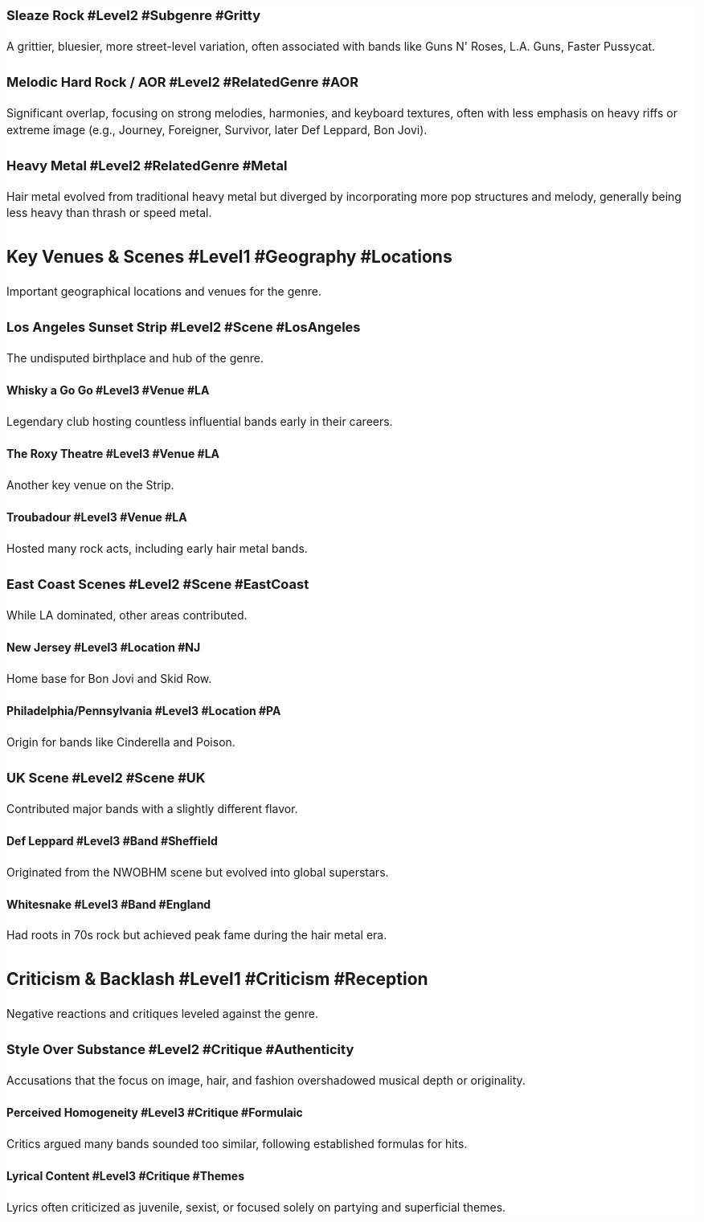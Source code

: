 ### Sleaze Rock #Level2 #Subgenre #Gritty
A grittier, bluesier, more street-level variation, often associated with bands like Guns N' Roses, L.A. Guns, Faster Pussycat.

### Melodic Hard Rock / AOR #Level2 #RelatedGenre #AOR
Significant overlap, focusing on strong melodies, harmonies, and keyboard textures, often with less emphasis on heavy riffs or extreme image (e.g., Journey, Foreigner, Survivor, later Def Leppard, Bon Jovi).

### Heavy Metal #Level2 #RelatedGenre #Metal
Hair metal evolved from traditional heavy metal but diverged by incorporating more pop structures and melody, generally being less heavy than thrash or speed metal.

## Key Venues & Scenes #Level1 #Geography #Locations

Important geographical locations and venues for the genre.

### Los Angeles Sunset Strip #Level2 #Scene #LosAngeles
The undisputed birthplace and hub of the genre.
#### Whisky a Go Go #Level3 #Venue #LA
Legendary club hosting countless influential bands early in their careers.
#### The Roxy Theatre #Level3 #Venue #LA
Another key venue on the Strip.
#### Troubadour #Level3 #Venue #LA
Hosted many rock acts, including early hair metal bands.

### East Coast Scenes #Level2 #Scene #EastCoast
While LA dominated, other areas contributed.
#### New Jersey #Level3 #Location #NJ
Home base for Bon Jovi and Skid Row.
#### Philadelphia/Pennsylvania #Level3 #Location #PA
Origin for bands like Cinderella and Poison.

### UK Scene #Level2 #Scene #UK
Contributed major bands with a slightly different flavor.
#### Def Leppard #Level3 #Band #Sheffield
Originated from the NWOBHM scene but evolved into global superstars.
#### Whitesnake #Level3 #Band #England
Had roots in 70s rock but achieved peak fame during the hair metal era.

## Criticism & Backlash #Level1 #Criticism #Reception

Negative reactions and critiques leveled against the genre.

### Style Over Substance #Level2 #Critique #Authenticity
Accusations that the focus on image, hair, and fashion overshadowed musical depth or originality.
#### Perceived Homogeneity #Level3 #Critique #Formulaic
Critics argued many bands sounded too similar, following established formulas for hits.
#### Lyrical Content #Level3 #Critique #Themes
Lyrics often criticized as juvenile, sexist, or focused solely on partying and superficial themes.
